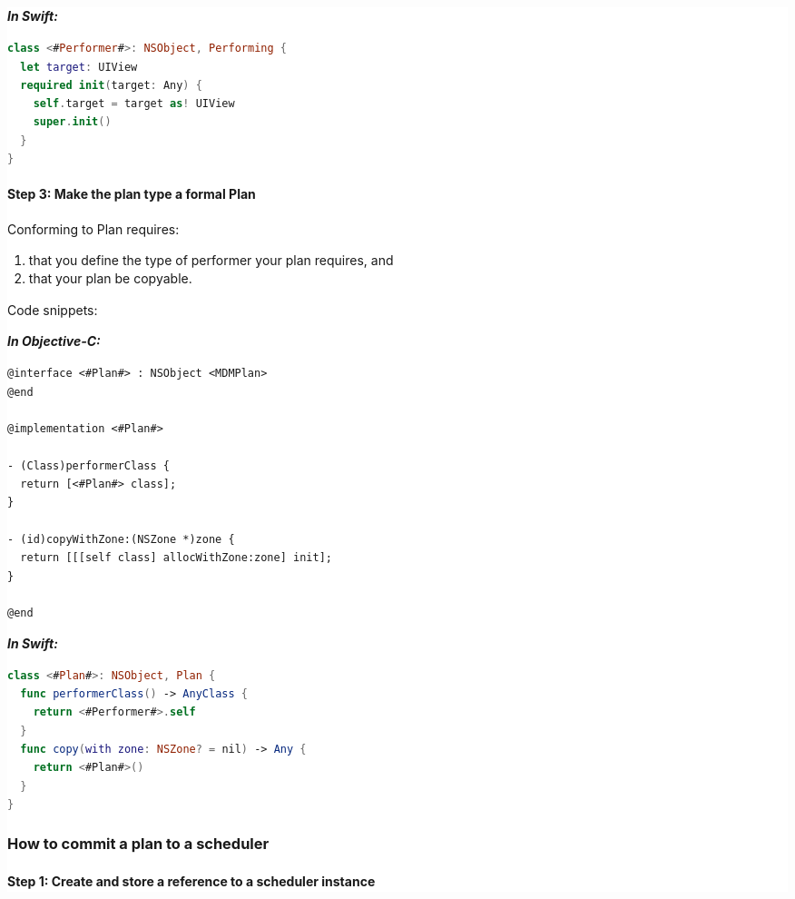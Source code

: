 ***In Swift:***

```swift
class <#Performer#>: NSObject, Performing {
  let target: UIView
  required init(target: Any) {
    self.target = target as! UIView
    super.init()
  }
}
```

#### Step 3: Make the plan type a formal Plan

Conforming to Plan requires:

1. that you define the type of performer your plan requires, and
2. that your plan be copyable.

Code snippets:

***In Objective-C:***

```objc
@interface <#Plan#> : NSObject <MDMPlan>
@end

@implementation <#Plan#>

- (Class)performerClass {
  return [<#Plan#> class];
}

- (id)copyWithZone:(NSZone *)zone {
  return [[[self class] allocWithZone:zone] init];
}

@end
```

***In Swift:***

```swift
class <#Plan#>: NSObject, Plan {
  func performerClass() -> AnyClass {
    return <#Performer#>.self
  }
  func copy(with zone: NSZone? = nil) -> Any {
    return <#Plan#>()
  }
}
```

### How to commit a plan to a scheduler

#### Step 1: Create and store a reference to a scheduler instance
